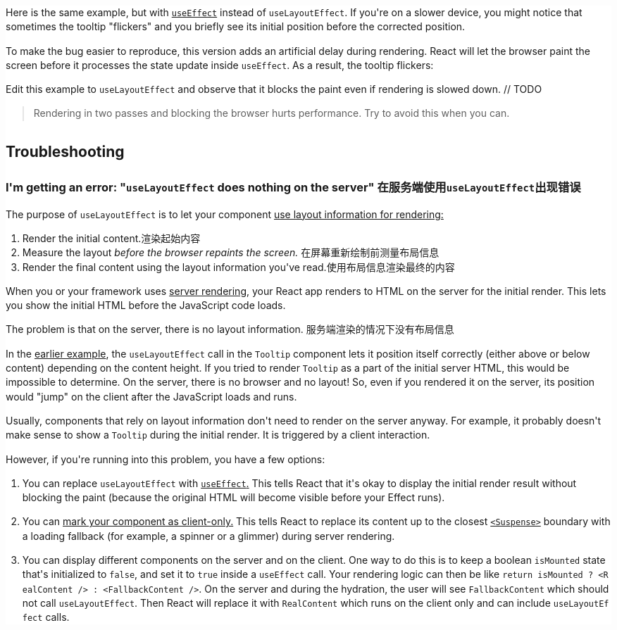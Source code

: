 Here is the same example, but with [`useEffect`](/reference/react/useEffect) instead of `useLayoutEffect`. If you're on a slower device, you might notice that sometimes the tooltip "flickers" and you briefly see its initial position before the corrected position.

To make the bug easier to reproduce, this version adds an artificial delay during rendering. React will let the browser paint the screen before it processes the state update inside `useEffect`. As a result, the tooltip flickers:

Edit this example to `useLayoutEffect` and observe that it blocks the paint even if rendering is slowed down.
// TODO

> Rendering in two passes and blocking the browser hurts performance. Try to avoid this when you can.

## Troubleshooting

### I'm getting an error: "`useLayoutEffect` does nothing on the server" 在服务端使用`useLayoutEffect`出现错误

The purpose of `useLayoutEffect` is to let your component [use layout information for rendering:](#measuring-layout-before-the-browser-repaints-the-screen)

1. Render the initial content.渲染起始内容
2. Measure the layout _before the browser repaints the screen._ 在屏幕重新绘制前测量布局信息
3. Render the final content using the layout information you've read.使用布局信息渲染最终的内容

When you or your framework uses [server rendering](/reference/react-dom/server), your React app renders to HTML on the server for the initial render. This lets you show the initial HTML before the JavaScript code loads.

The problem is that on the server, there is no layout information. 服务端渲染的情况下没有布局信息

In the [earlier example](#measuring-layout-before-the-browser-repaints-the-screen), the `useLayoutEffect` call in the `Tooltip` component lets it position itself correctly (either above or below content) depending on the content height. If you tried to render `Tooltip` as a part of the initial server HTML, this would be impossible to determine. On the server, there is no browser and no layout! So, even if you rendered it on the server, its position would "jump" on the client after the JavaScript loads and runs.

Usually, components that rely on layout information don't need to render on the server anyway. For example, it probably doesn't make sense to show a `Tooltip` during the initial render. It is triggered by a client interaction.

However, if you're running into this problem, you have a few options:

1. You can replace `useLayoutEffect` with [`useEffect`.](使用`useEffect`代替`useLayoutEffect`) This tells React that it's okay to display the initial render result without blocking the paint (because the original HTML will become visible before your Effect runs).

2. You can [mark your component as client-only.](/reference/react/Suspense#providing-a-fallback-for-server-errors-and-server-only-content) This tells React to replace its content up to the closest [`<Suspense>`](/reference/react/Suspense) boundary with a loading fallback (for example, a spinner or a glimmer) during server rendering.

3. You can display different components on the server and on the client. One way to do this is to keep a boolean `isMounted` state that's initialized to `false`, and set it to `true` inside a `useEffect` call. Your rendering logic can then be like `return isMounted ? <RealContent /> : <FallbackContent />`. On the server and during the hydration, the user will see `FallbackContent` which should not call `useLayoutEffect`. Then React will replace it with `RealContent` which runs on the client only and can include `useLayoutEffect` calls.
